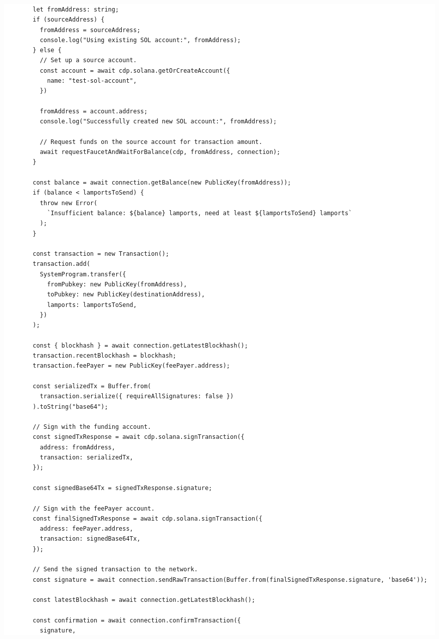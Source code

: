 ```
        let fromAddress: string;
        if (sourceAddress) {
          fromAddress = sourceAddress;
          console.log("Using existing SOL account:", fromAddress);
        } else {
          // Set up a source account.
          const account = await cdp.solana.getOrCreateAccount({
            name: "test-sol-account",
          })

          fromAddress = account.address;
          console.log("Successfully created new SOL account:", fromAddress);

          // Request funds on the source account for transaction amount.
          await requestFaucetAndWaitForBalance(cdp, fromAddress, connection);
        }

        const balance = await connection.getBalance(new PublicKey(fromAddress));
        if (balance < lamportsToSend) {
          throw new Error(
            `Insufficient balance: ${balance} lamports, need at least ${lamportsToSend} lamports`
          );
        }

        const transaction = new Transaction();
        transaction.add(
          SystemProgram.transfer({
            fromPubkey: new PublicKey(fromAddress),
            toPubkey: new PublicKey(destinationAddress),
            lamports: lamportsToSend,
          })
        );

        const { blockhash } = await connection.getLatestBlockhash();
        transaction.recentBlockhash = blockhash;
        transaction.feePayer = new PublicKey(feePayer.address);

        const serializedTx = Buffer.from(
          transaction.serialize({ requireAllSignatures: false })
        ).toString("base64");

        // Sign with the funding account.
        const signedTxResponse = await cdp.solana.signTransaction({
          address: fromAddress,
          transaction: serializedTx,
        });

        const signedBase64Tx = signedTxResponse.signature;

        // Sign with the feePayer account.
        const finalSignedTxResponse = await cdp.solana.signTransaction({
          address: feePayer.address,
          transaction: signedBase64Tx,
        });

        // Send the signed transaction to the network.
        const signature = await connection.sendRawTransaction(Buffer.from(finalSignedTxResponse.signature, 'base64'));

        const latestBlockhash = await connection.getLatestBlockhash();

        const confirmation = await connection.confirmTransaction({
          signature,
```